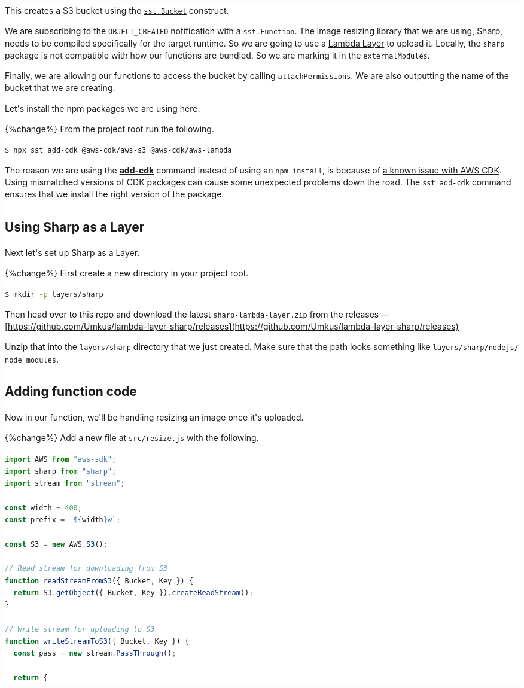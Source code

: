 This creates a S3 bucket using the [`sst.Bucket`](https://docs.serverless-stack.com/constructs/Bucket) construct.

We are subscribing to the `OBJECT_CREATED` notification with a [`sst.Function`](https://docs.serverless-stack.com/constructs/Function). The image resizing library that we are using, [Sharp](https://github.com/lovell/sharp), needs to be compiled specifically for the target runtime. So we are going to use a [Lambda Layer](https://docs.aws.amazon.com/lambda/latest/dg/configuration-layers.html) to upload it. Locally, the `sharp` package is not compatible with how our functions are bundled. So we are marking it in the `externalModules`.

Finally, we are allowing our functions to access the bucket by calling `attachPermissions`. We are also outputting the name of the bucket that we are creating.

Let's install the npm packages we are using here.

{%change%} From the project root run the following.

``` bash
$ npx sst add-cdk @aws-cdk/aws-s3 @aws-cdk/aws-lambda
```

The reason we are using the [**add-cdk**](https://docs.serverless-stack.com/packages/cli#add-cdk-packages) command instead of using an `npm install`, is because of [a known issue with AWS CDK](https://docs.serverless-stack.com/known-issues). Using mismatched versions of CDK packages can cause some unexpected problems down the road. The `sst add-cdk` command ensures that we install the right version of the package.

## Using Sharp as a Layer

Next let's set up Sharp as a Layer.

{%change%} First create a new directory in your project root.

``` bash
$ mkdir -p layers/sharp
```

Then head over to this repo and download the latest `sharp-lambda-layer.zip` from the releases — [https://github.com/Umkus/lambda-layer-sharp/releases](https://github.com/Umkus/lambda-layer-sharp/releases)

Unzip that into the `layers/sharp` directory that we just created. Make sure that the path looks something like `layers/sharp/nodejs/node_modules`.

## Adding function code

Now in our function, we'll be handling resizing an image once it's uploaded.

{%change%} Add a new file at `src/resize.js` with the following.

``` js
import AWS from "aws-sdk";
import sharp from "sharp";
import stream from "stream";

const width = 400;
const prefix = `${width}w`;

const S3 = new AWS.S3();

// Read stream for downloading from S3
function readStreamFromS3({ Bucket, Key }) {
  return S3.getObject({ Bucket, Key }).createReadStream();
}

// Write stream for uploading to S3
function writeStreamToS3({ Bucket, Key }) {
  const pass = new stream.PassThrough();

  return {
```